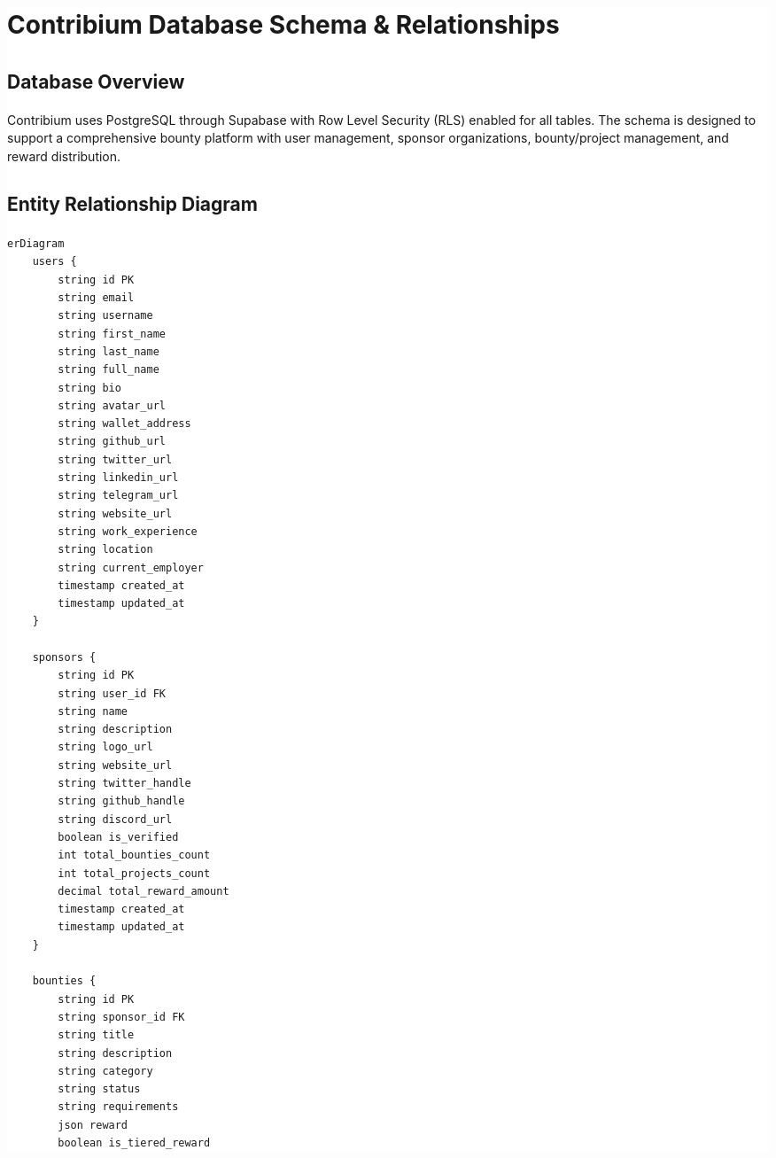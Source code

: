 # Contribium Database Schema & Relationships

## Database Overview

Contribium uses PostgreSQL through Supabase with Row Level Security (RLS) enabled for all tables. The schema is designed to support a comprehensive bounty platform with user management, sponsor organizations, bounty/project management, and reward distribution.

## Entity Relationship Diagram

```mermaid
erDiagram
    users {
        string id PK
        string email
        string username
        string first_name
        string last_name
        string full_name
        string bio
        string avatar_url
        string wallet_address
        string github_url
        string twitter_url
        string linkedin_url
        string telegram_url
        string website_url
        string work_experience
        string location
        string current_employer
        timestamp created_at
        timestamp updated_at
    }

    sponsors {
        string id PK
        string user_id FK
        string name
        string description
        string logo_url
        string website_url
        string twitter_handle
        string github_handle
        string discord_url
        boolean is_verified
        int total_bounties_count
        int total_projects_count
        decimal total_reward_amount
        timestamp created_at
        timestamp updated_at
    }

    bounties {
        string id PK
        string sponsor_id FK
        string title
        string description
        string category
        string status
        string requirements
        json reward
        boolean is_tiered_reward
```